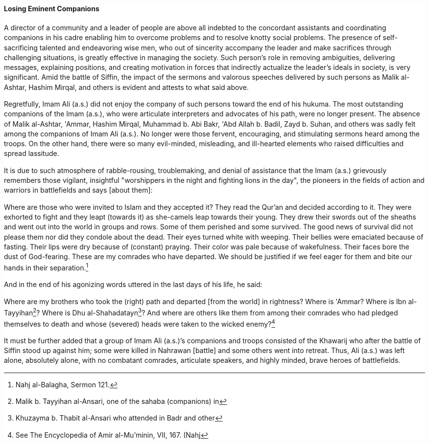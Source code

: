 #### Losing Eminent Companions

A director of a community and a leader of people are above all indebted
to the concordant assistants and coordinating companions in his cadre
enabling him to overcome problems and to resolve knotty social problems.
The presence of self-sacrificing talented and endeavoring wise men, who
out of sincerity accompany the leader and make sacrifices through
challenging situations, is greatly effective in managing the society.
Such person’s role in removing ambiguities, delivering messages,
explaining positions, and creating motivation in forces that indirectly
actualize the leader’s ideals in society, is very significant. Amid the
battle of Siffin, the impact of the sermons and valorous speeches
delivered by such persons as Malik al-Ashtar, Hashim Mirqal, and others
is evident and attests to what said above.

Regretfully, Imam Ali (a.s.) did not enjoy the company of such persons
toward the end of his hukuma. The most outstanding companions of the
Imam (a.s.), who were articulate interpreters and advocates of his path,
were no longer present. The absence of Malik al-Ashtar, 'Ammar, Hashim
Mirqal, Muhammad b. Abi Bakr, 'Abd Allah b. Badil, Zayd b. Suhan, and
others was sadly felt among the companions of Imam Ali (a.s.). No longer
were those fervent, encouraging, and stimulating sermons heard among the
troops. On the other hand, there were so many evil-minded, misleading,
and ill-hearted elements who raised difficulties and spread lassitude.

It is due to such atmosphere of rabble-rousing, troublemaking, and
denial of assistance that the Imam (a.s.) grievously remembers those
vigilant, insightful "worshippers in the night and fighting lions in the
day", the pioneers in the fields of action and warriors in battlefields
and says [about them]:

Where are those who were invited to Islam and they accepted it? They
read the Qur’an and decided according to it. They were exhorted to fight
and they leapt (towards it) as she-camels leap towards their young. They
drew their swords out of the sheaths and went out into the world in
groups and rows. Some of them perished and some survived. The good news
of survival did not please them nor did they condole about the dead.
Their eyes turned white with weeping. Their bellies were emaciated
because of fasting. Their lips were dry because of (constant) praying.
Their color was pale because of wakefulness. Their faces bore the dust
of God-fearing. These are my comrades who have departed. We should be
justified if we feel eager for them and bite our hands in their
separation.[^51]

And in the end of his agonizing words uttered in the last days of his
life, he said:

Where are my brothers who took the (right) path and departed [from the
world] in rightness? Where is 'Ammar? Where is Ibn al-Tayyihan[^52]?
Where is Dhu al-Shahadatayn[^53]? And where are others like them from
among their comrades who had pledged themselves to death and whose
(severed) heads were taken to the wicked enemy?[^54]

It must be further added that a group of Imam Ali (a.s.)’s companions
and troops consisted of the Khawarij who after the battle of Siffin
stood up against him; some were killed in Nahrawan [battle] and some
others went into retreat. Thus, Ali (a.s.) was left alone, absolutely
alone, with no combatant comrades, articulate speakers, and highly
minded, brave heroes of battlefields.


[^1]: See The Encyclopedia of Amir al-Mu'minin, VII, 38.
[^2]: Ibid., VI, 265.
[^3]: Ibid., VII, 33.
[^4]: Ibid., VII, 36.
[^5]: Ibid., VII, 41.
[^6]: See, Mizan al-Hikma, X, 4614.
[^7]: Al-Mustadrak 'Ala al-Sahihayn, I/193/ 374.
[^8]: Kanz al-'Ummal, 1/ 292/ 29479.
[^9]: See 1/4, hadith 15.
[^10]: See 4/6.
[^11]: Nahj al-Balagha, Aphorism 147.
[^12]: See 2/4, hadith 74.
[^13]: See 2/4, hadith 74.
[^14]: Ibid.
[^15]: Ibid.
[^16]: Nahj al-Balagha: Sermon 192.
[^17]: Ibid.
[^18]: Ibid.
[^19]: Ibid.
[^20]: Ibid.
[^21]: Ibid.
[^22]: Mizan al-Hikma: 8/3708/12727.
[^23]: See The Encychlopedia of Amir al-Mu’minin: VII, 276 (h 2961).
[^24]: Nahj al-Balagha: Sermon 192.
[^25]: See 2/1, hadith 62.
[^26]: Al-Qur’an, 41:46. (All translations from the Qur’an are from The
[^27]: Al-Qur’an, 2: 249.
[^28]: See 5/10, hadith 229.
[^29]: See The Encyclopedia of Amir al-Mu’minin, VII, 53 (Nahj
[^30]: See 5/10, hadith 245 (Nahj al-Balagha, Sermon 180)
[^31]: The Encyclopedia of Amir al-Mu’minin, VI, 225 (hadith 2577).
[^32]: See 8/9, hadith 447.
[^33]: See 8/10, hadith 449.
[^34]: Rabi' al-Abrar, 4/250.
[^35]: See The Encyclopedia of Amir al-Mu’minin, IX, 474, (ahadith 4747,
[^36]: See 6/2, hadith 305.
[^37]: Al-Futuh, VII, 8/3.
[^38]: Al-Futuh, VII, 8/3.
[^39]: Al-Futuh , VII, 8/4.
[^40]: Al-Qur’an, 16:12.
[^41]: Al-Futuh , 7 & 8/10. Mas'udi has said: Hajjaj died at the age of
[^42]: Al-Futuh, 7 & 8/10.
[^43]: Al-Futuh, 7 & 8/13.
[^44]: Tarikh al-Yaqubi: 2/273.
[^45]: See The Encyclopedia of Amir al-Mu’minin: V, 25.
[^46]: See 1/9, hadith 44.
[^47]: Ibid.
[^48]: Nahj al-Balagah, Sermon 173.
[^49]: See The Encyclopedia of Amir al-Mu’minin, V, 147.
[^50]: See The Encyclopedia of Amir al-Mu’minin, V, 147.
[^51]: Nahj al-Balagha, Sermon 121.
[^52]: Malik b. Tayyihan al-Ansari, one of the sahaba (companions) in
[^53]: Khuzayma b. Thabit al-Ansari who attended in Badr and other
[^54]: See The Encyclopedia of Amir al-Mu’minin, VII, 167. (Nahj
[^55]: Nahj al-Balagha, Sermon 182. Also cf. The Encyclopedia Amir